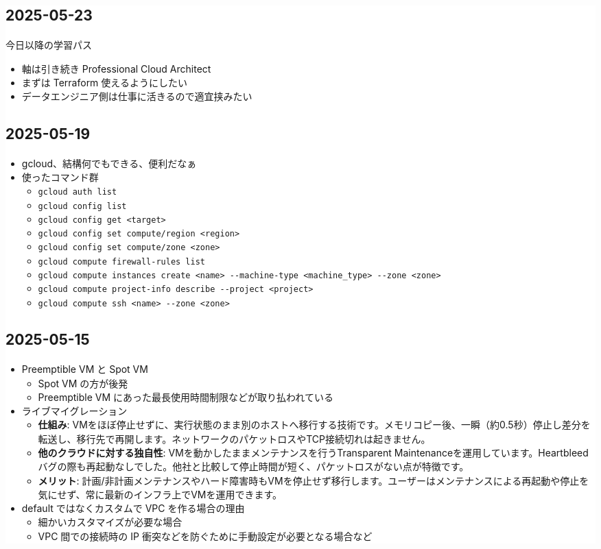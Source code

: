 ## 2025-05-23

今日以降の学習パス

- 軸は引き続き Professional Cloud Architect
- まずは Terraform 使えるようにしたい
- データエンジニア側は仕事に活きるので適宜挟みたい

## 2025-05-19

- gcloud、結構何でもできる、便利だなぁ
- 使ったコマンド群
    - `gcloud auth list`
    - `gcloud config list`
    - `gcloud config get <target>`
    - `gcloud config set compute/region <region>`
    - `gcloud config set compute/zone <zone>`
    - `gcloud compute firewall-rules list`
    - `gcloud compute instances create <name> --machine-type <machine_type> --zone <zone>`
    - `gcloud compute project-info describe --project <project>`
    - `gcloud compute ssh <name> --zone <zone>`

## 2025-05-15

- Preemptible VM と Spot VM
    - Spot VM の方が後発
    - Preemptible VM にあった最長使用時間制限などが取り払われている
- ライブマイグレーション
    - **仕組み**: VMをほぼ停止せずに、実行状態のまま別のホストへ移行する技術です。メモリコピー後、一瞬（約0.5秒）停止し差分を転送し、移行先で再開します。ネットワークのパケットロスやTCP接続切れは起きません。
    - **他のクラウドに対する独自性**: VMを動かしたままメンテナンスを行うTransparent Maintenanceを運用しています。Heartbleedバグの際も再起動なしでした。他社と比較して停止時間が短く、パケットロスがない点が特徴です。
    - **メリット**: 計画/非計画メンテナンスやハード障害時もVMを停止せず移行します。ユーザーはメンテナンスによる再起動や停止を気にせず、常に最新のインフラ上でVMを運用できます。
- default ではなくカスタムで VPC を作る場合の理由
    - 細かいカスタマイズが必要な場合
    - VPC 間での接続時の IP 衝突などを防ぐために手動設定が必要となる場合など
